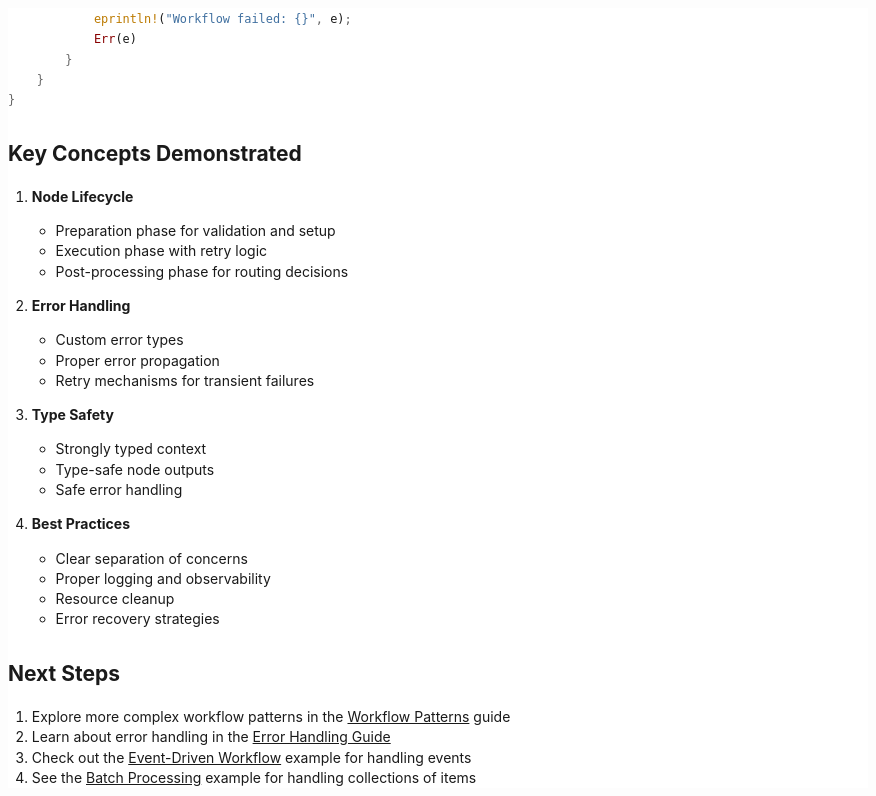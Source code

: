```rust
            eprintln!("Workflow failed: {}", e);
            Err(e)
        }
    }
}
```

## Key Concepts Demonstrated

1. **Node Lifecycle**
   - Preparation phase for validation and setup
   - Execution phase with retry logic
   - Post-processing phase for routing decisions

2. **Error Handling**
   - Custom error types
   - Proper error propagation
   - Retry mechanisms for transient failures

3. **Type Safety**
   - Strongly typed context
   - Type-safe node outputs
   - Safe error handling

4. **Best Practices**
   - Clear separation of concerns
   - Proper logging and observability
   - Resource cleanup
   - Error recovery strategies

## Next Steps

1. Explore more complex workflow patterns in the [Workflow Patterns](../core-concepts/workflows.md) guide
2. Learn about error handling in the [Error Handling Guide](../getting-started/error-handling.md)
3. Check out the [Event-Driven Workflow](event-driven-workflow.md) example for handling events
4. See the [Batch Processing](batch-processing.md) example for handling collections of items

